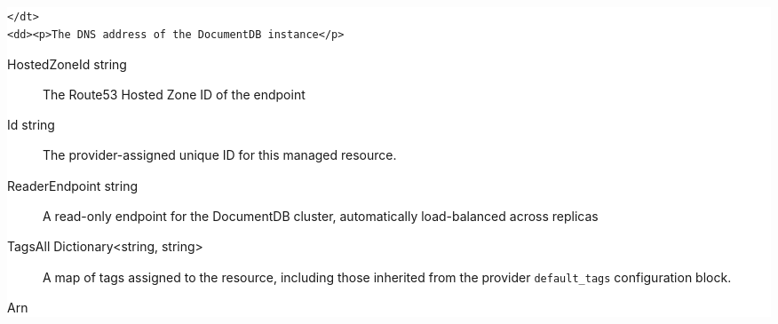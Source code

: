     </dt>
    <dd><p>The DNS address of the DocumentDB instance</p>
</dd><dt class="property-"
            title="">
        <span id="hostedzoneid_csharp">
<a data-swiftype-name="resource-property" data-swiftype-type="text" href="#hostedzoneid_csharp" style="color: inherit; text-decoration: inherit;">Hosted<wbr>Zone<wbr>Id</a>
</span>
        <span class="property-indicator"></span>
        <span class="property-type">string</span>
    </dt>
    <dd><p>The Route53 Hosted Zone ID of the endpoint</p>
</dd><dt class="property-"
            title="">
        <span id="id_csharp">
<a data-swiftype-name="resource-property" data-swiftype-type="text" href="#id_csharp" style="color: inherit; text-decoration: inherit;">Id</a>
</span>
        <span class="property-indicator"></span>
        <span class="property-type">string</span>
    </dt>
    <dd><p>The provider-assigned unique ID for this managed resource.</p>
</dd><dt class="property-"
            title="">
        <span id="readerendpoint_csharp">
<a data-swiftype-name="resource-property" data-swiftype-type="text" href="#readerendpoint_csharp" style="color: inherit; text-decoration: inherit;">Reader<wbr>Endpoint</a>
</span>
        <span class="property-indicator"></span>
        <span class="property-type">string</span>
    </dt>
    <dd><p>A read-only endpoint for the DocumentDB cluster, automatically load-balanced across replicas</p>
</dd><dt class="property-"
            title="">
        <span id="tagsall_csharp">
<a data-swiftype-name="resource-property" data-swiftype-type="text" href="#tagsall_csharp" style="color: inherit; text-decoration: inherit;">Tags<wbr>All</a>
</span>
        <span class="property-indicator"></span>
        <span class="property-type">Dictionary&lt;string, string&gt;</span>
    </dt>
    <dd><p>A map of tags assigned to the resource, including those inherited from the provider <code>default_tags</code> configuration block.</p>
</dd></dl>
</pulumi-choosable>
</div>

<div>
<pulumi-choosable type="language" values="go">
<dl class="resources-properties"><dt class="property-"
            title="">
        <span id="arn_go">
<a data-swiftype-name="resource-property" data-swiftype-type="text" href="#arn_go" style="color: inherit; text-decoration: inherit;">Arn</a>
</span>
        <span class="property-indicator"></span>
